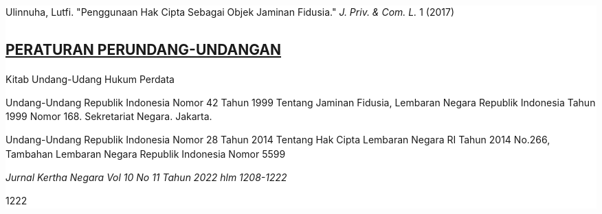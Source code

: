 <p><span class="font3">Ulinnuha, Lutfi. &quot;Penggunaan Hak Cipta Sebagai Objek Jaminan Fidusia.&quot; </span><span class="font3" style="font-style:italic;">J. Priv. &amp;&nbsp;Com. L.</span><span class="font3"> 1 (2017)</span></p>
<h2><a name="bookmark22"></a><span class="font3" style="font-weight:bold;text-decoration:underline;"><a name="bookmark23"></a>PERATURAN PERUNDANG-UNDANGAN</span></h2>
<p><span class="font3">Kitab Undang-Udang Hukum Perdata</span></p>
<p><span class="font3">Undang-Undang Republik Indonesia Nomor 42 Tahun 1999 Tentang Jaminan Fidusia, Lembaran Negara Republik Indonesia Tahun 1999 Nomor 168. Sekretariat Negara. Jakarta.</span></p>
<p><span class="font3">Undang-Undang Republik Indonesia Nomor 28 Tahun 2014 Tentang Hak Cipta Lembaran Negara RI Tahun 2014 No.266, Tambahan Lembaran Negara Republik Indonesia Nomor 5599</span></p>
<p><span class="font2" style="font-style:italic;">Jurnal Kertha Negara Vol 10 No 11 Tahun 2022 hlm 1208-1222</span></p>
<p><span class="font2">1222</span></p>